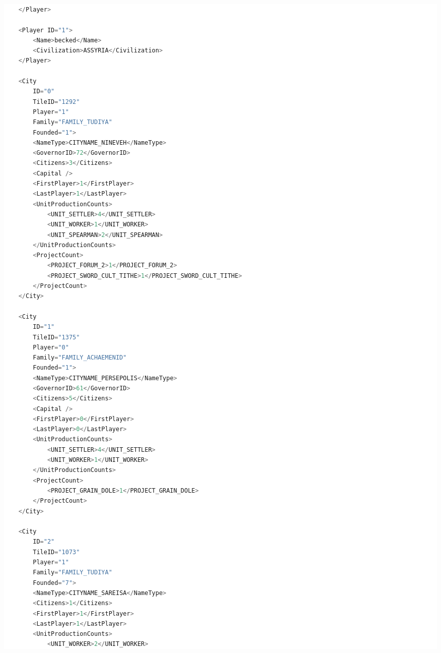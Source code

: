```python
    </Player>

    <Player ID="1">
        <Name>becked</Name>
        <Civilization>ASSYRIA</Civilization>
    </Player>

    <City
        ID="0"
        TileID="1292"
        Player="1"
        Family="FAMILY_TUDIYA"
        Founded="1">
        <NameType>CITYNAME_NINEVEH</NameType>
        <GovernorID>72</GovernorID>
        <Citizens>3</Citizens>
        <Capital />
        <FirstPlayer>1</FirstPlayer>
        <LastPlayer>1</LastPlayer>
        <UnitProductionCounts>
            <UNIT_SETTLER>4</UNIT_SETTLER>
            <UNIT_WORKER>1</UNIT_WORKER>
            <UNIT_SPEARMAN>2</UNIT_SPEARMAN>
        </UnitProductionCounts>
        <ProjectCount>
            <PROJECT_FORUM_2>1</PROJECT_FORUM_2>
            <PROJECT_SWORD_CULT_TITHE>1</PROJECT_SWORD_CULT_TITHE>
        </ProjectCount>
    </City>

    <City
        ID="1"
        TileID="1375"
        Player="0"
        Family="FAMILY_ACHAEMENID"
        Founded="1">
        <NameType>CITYNAME_PERSEPOLIS</NameType>
        <GovernorID>61</GovernorID>
        <Citizens>5</Citizens>
        <Capital />
        <FirstPlayer>0</FirstPlayer>
        <LastPlayer>0</LastPlayer>
        <UnitProductionCounts>
            <UNIT_SETTLER>4</UNIT_SETTLER>
            <UNIT_WORKER>1</UNIT_WORKER>
        </UnitProductionCounts>
        <ProjectCount>
            <PROJECT_GRAIN_DOLE>1</PROJECT_GRAIN_DOLE>
        </ProjectCount>
    </City>

    <City
        ID="2"
        TileID="1073"
        Player="1"
        Family="FAMILY_TUDIYA"
        Founded="7">
        <NameType>CITYNAME_SAREISA</NameType>
        <Citizens>1</Citizens>
        <FirstPlayer>1</FirstPlayer>
        <LastPlayer>1</LastPlayer>
        <UnitProductionCounts>
            <UNIT_WORKER>2</UNIT_WORKER>
```